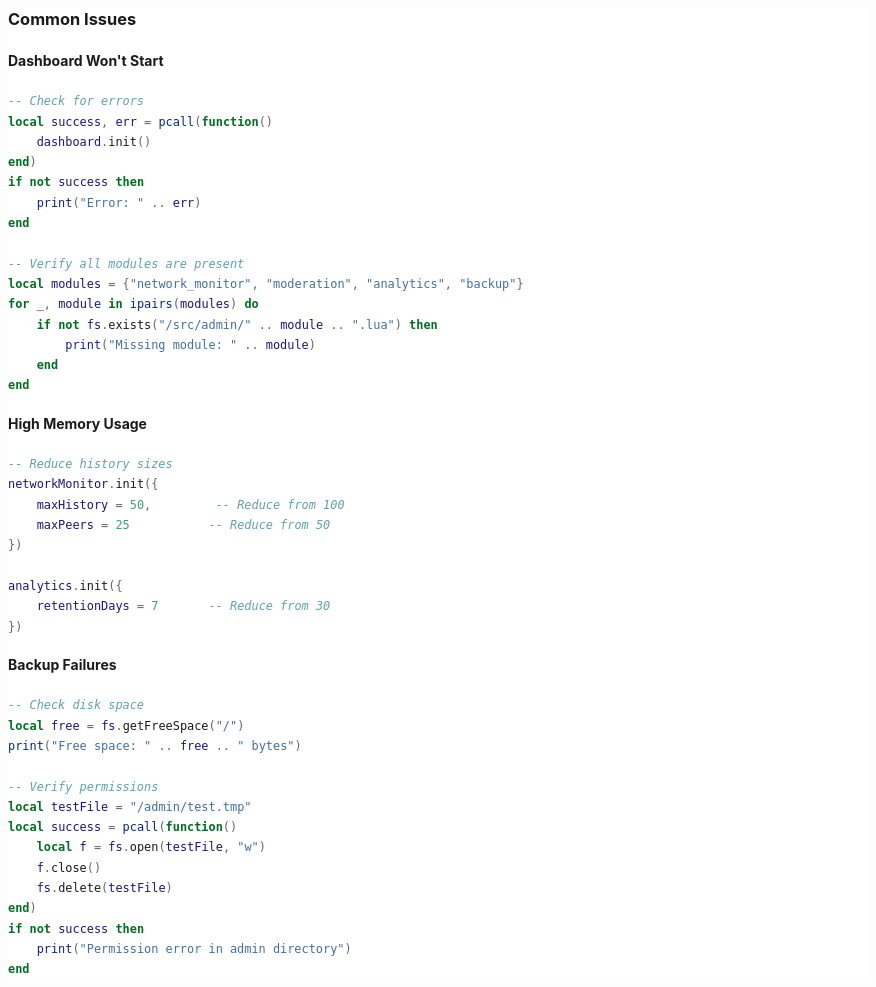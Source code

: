 ### Common Issues

#### Dashboard Won't Start
```lua
-- Check for errors
local success, err = pcall(function()
    dashboard.init()
end)
if not success then
    print("Error: " .. err)
end

-- Verify all modules are present
local modules = {"network_monitor", "moderation", "analytics", "backup"}
for _, module in ipairs(modules) do
    if not fs.exists("/src/admin/" .. module .. ".lua") then
        print("Missing module: " .. module)
    end
end
```

#### High Memory Usage
```lua
-- Reduce history sizes
networkMonitor.init({
    maxHistory = 50,         -- Reduce from 100
    maxPeers = 25           -- Reduce from 50
})

analytics.init({
    retentionDays = 7       -- Reduce from 30
})
```

#### Backup Failures
```lua
-- Check disk space
local free = fs.getFreeSpace("/")
print("Free space: " .. free .. " bytes")

-- Verify permissions
local testFile = "/admin/test.tmp"
local success = pcall(function()
    local f = fs.open(testFile, "w")
    f.close()
    fs.delete(testFile)
end)
if not success then
    print("Permission error in admin directory")
end
```
